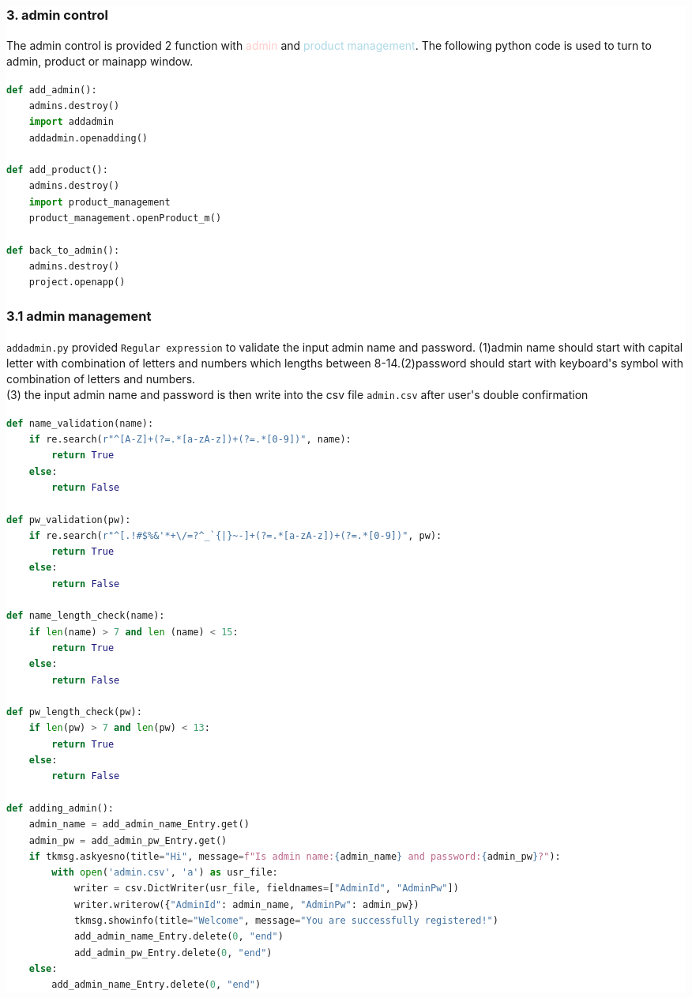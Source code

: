 ### 3. admin control  
The admin control is provided 2 function with <font color=#FFCCCB>admin</font> and <font color="lightblue">product management</font>. The following python code is used to turn to admin, product or mainapp window.

```python
def add_admin():
    admins.destroy()
    import addadmin
    addadmin.openadding()

def add_product():
    admins.destroy()
    import product_management
    product_management.openProduct_m()

def back_to_admin():
    admins.destroy()
    project.openapp()
```
### 3.1 admin management
`addadmin.py` provided `Regular expression` to validate the input admin name and password. (1)admin name should start with capital letter with combination of letters and numbers which lengths between 8-14.(2)password should start with keyboard's symbol with combination of letters and numbers.  
(3) the input admin name and password is then write into the csv file `admin.csv` after user's double confirmation

```python
def name_validation(name):
    if re.search(r"^[A-Z]+(?=.*[a-zA-z])+(?=.*[0-9])", name):
        return True
    else:
        return False
    
def pw_validation(pw):
    if re.search(r"^[.!#$%&'*+\/=?^_`{|}~-]+(?=.*[a-zA-z])+(?=.*[0-9])", pw):
        return True
    else:
        return False
    
def name_length_check(name):
    if len(name) > 7 and len (name) < 15:
        return True
    else:
        return False
    
def pw_length_check(pw):
    if len(pw) > 7 and len(pw) < 13:
        return True
    else:
        return False

def adding_admin():
    admin_name = add_admin_name_Entry.get()
    admin_pw = add_admin_pw_Entry.get()
    if tkmsg.askyesno(title="Hi", message=f"Is admin name:{admin_name} and password:{admin_pw}?"):
        with open('admin.csv', 'a') as usr_file:
            writer = csv.DictWriter(usr_file, fieldnames=["AdminId", "AdminPw"])
            writer.writerow({"AdminId": admin_name, "AdminPw": admin_pw})
            tkmsg.showinfo(title="Welcome", message="You are successfully registered!")
            add_admin_name_Entry.delete(0, "end")
            add_admin_pw_Entry.delete(0, "end")
    else:
        add_admin_name_Entry.delete(0, "end")
```
